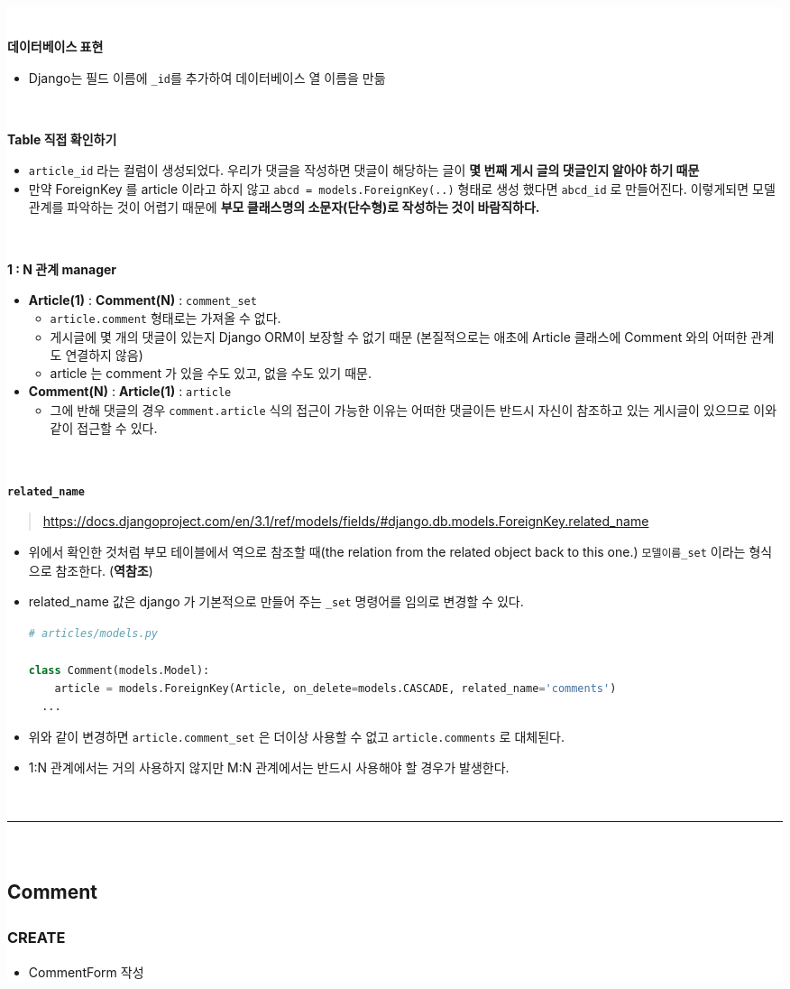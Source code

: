 <br>

**데이터베이스 표현**

- Django는 필드 이름에 `_id`를 추가하여 데이터베이스 열 이름을 만듦

<br>

**Table 직접 확인하기**

- `article_id` 라는 컬럼이 생성되었다. 우리가 댓글을 작성하면 댓글이 해당하는 글이 **몇 번째 게시 글의 댓글인지 알아야 하기 때문**
- 만약 ForeignKey 를 article 이라고 하지 않고 `abcd = models.ForeignKey(..)` 형태로 생성 했다면 `abcd_id` 로 만들어진다. 이렇게되면 모델 관계를 파악하는 것이 어렵기 때문에 **부모 클래스명의 소문자(단수형)로 작성하는 것이 바람직하다.**

<br>

**1 : N 관계 manager**

- **Article(1)** : **Comment(N)** : `comment_set`
  - `article.comment` 형태로는 가져올 수 없다. 
  - 게시글에 몇 개의 댓글이 있는지 Django ORM이 보장할 수 없기 때문 (본질적으로는 애초에 Article 클래스에 Comment 와의 어떠한 관계도 연결하지 않음)
  - article 는 comment 가 있을 수도 있고, 없을 수도 있기 때문.
- **Comment(N)** : **Article(1)** : `article`
  - 그에 반해 댓글의 경우 `comment.article` 식의 접근이 가능한 이유는 어떠한 댓글이든 반드시 자신이 참조하고 있는 게시글이 있으므로 이와 같이 접근할 수 있다.

<br>

**`related_name`**

> https://docs.djangoproject.com/en/3.1/ref/models/fields/#django.db.models.ForeignKey.related_name

- 위에서 확인한 것처럼 부모 테이블에서 역으로 참조할 때(the relation from the related object back to this one.) `모델이름_set` 이라는 형식으로 참조한다. (**역참조**)

- related_name 값은 django 가 기본적으로 만들어 주는 `_set` 명령어를 임의로 변경할 수 있다.

  ```python
  # articles/models.py
  
  class Comment(models.Model):
      article = models.ForeignKey(Article, on_delete=models.CASCADE, related_name='comments')
    ...
  ```

- 위와 같이 변경하면 `article.comment_set` 은 더이상 사용할 수 없고 `article.comments` 로 대체된다.

- 1:N 관계에서는 거의 사용하지 않지만 M:N 관계에서는 반드시 사용해야 할 경우가 발생한다.

<br>

------

<br>

## Comment

### CREATE

- CommentForm 작성
